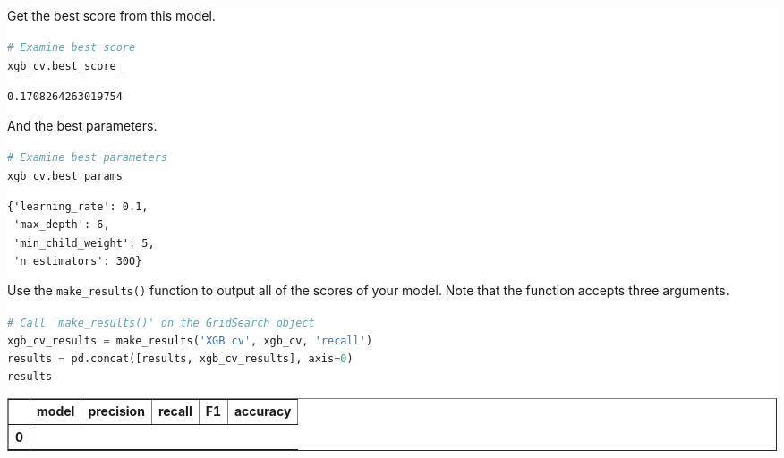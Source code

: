 

Get the best score from this model.


```python
# Examine best score
xgb_cv.best_score_
```




    0.1708264263019754



And the best parameters.


```python
# Examine best parameters
xgb_cv.best_params_
```




    {'learning_rate': 0.1,
     'max_depth': 6,
     'min_child_weight': 5,
     'n_estimators': 300}



Use the `make_results()` function to output all of the scores of your model. Note that the function accepts three arguments.


```python
# Call 'make_results()' on the GridSearch object
xgb_cv_results = make_results('XGB cv', xgb_cv, 'recall')
results = pd.concat([results, xgb_cv_results], axis=0)
results
```




<div>
<style scoped>
    .dataframe tbody tr th:only-of-type {
        vertical-align: middle;
    }

    .dataframe tbody tr th {
        vertical-align: top;
    }

    .dataframe thead th {
        text-align: right;
    }
</style>
<table border="1" class="dataframe">
  <thead>
    <tr style="text-align: right;">
      <th></th>
      <th>model</th>
      <th>precision</th>
      <th>recall</th>
      <th>F1</th>
      <th>accuracy</th>
    </tr>
  </thead>
  <tbody>
    <tr>
      <th>0</th>